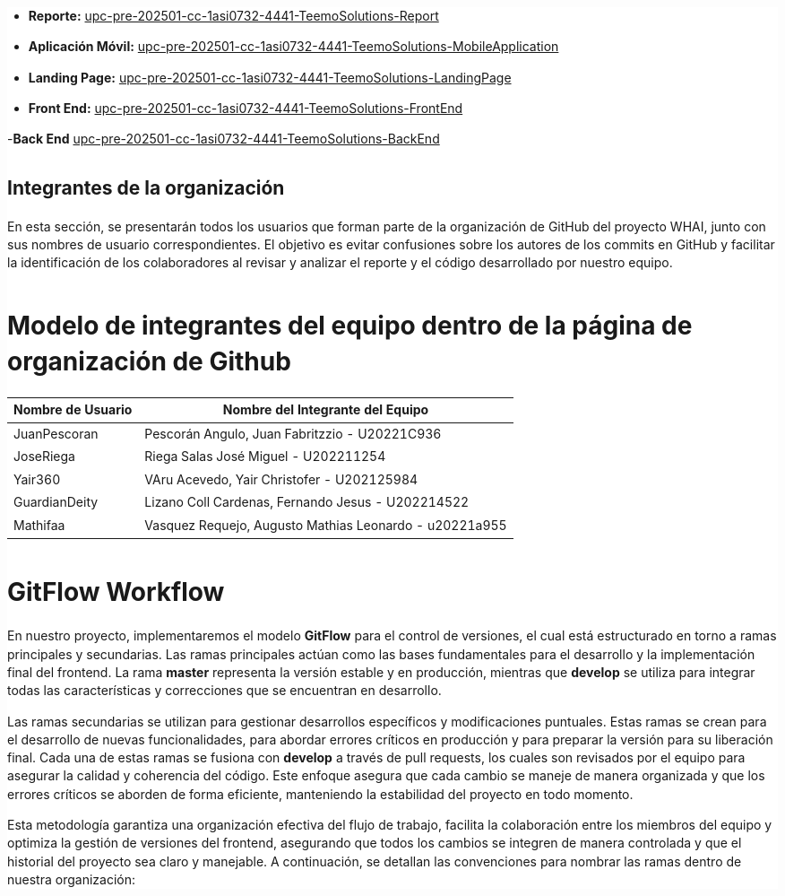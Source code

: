 - **Reporte:** [upc-pre-202501-cc-1asi0732-4441-TeemoSolutions-Report](https://github.com/1ASI0732-2510-4441-TEEMO-SOLUTIONS/upc-pre-202501-cc-1asi0732-4441-TeemoSolutions-Report)

- **Aplicación Móvil:** [upc-pre-202501-cc-1asi0732-4441-TeemoSolutions-MobileApplication]()

- **Landing Page:** [upc-pre-202501-cc-1asi0732-4441-TeemoSolutions-LandingPage](https://github.com/1ASI0732-2510-4441-TEEMO-SOLUTIONS/upc-pre-202501-cc-1asi0732-4441-TeemoSolutions-LandingPage)

- **Front End:** [upc-pre-202501-cc-1asi0732-4441-TeemoSolutions-FrontEnd](https://github.com/1ASI0732-2510-4441-TEEMO-SOLUTIONS/upc-pre-202501-cc-1asi0732-4441-TeemoSolutions-Front-End)

-**Back End** [upc-pre-202501-cc-1asi0732-4441-TeemoSolutions-BackEnd](https://github.com/1ASI0732-2510-4441-TEEMO-SOLUTIONS/upc-pre-202501-cc-1asi0732-4441-TeemoSolutions-Back-End)

## Integrantes de la organización

En esta sección, se presentarán todos los usuarios que forman parte de la organización de GitHub del proyecto WHAI, junto con sus nombres de usuario correspondientes. El objetivo es evitar confusiones sobre los autores de los commits en GitHub y facilitar la identificación de los colaboradores al revisar y analizar el reporte y el código desarrollado por nuestro equipo.

# Modelo de integrantes del equipo dentro de la página de organización de Github

| **Nombre de Usuario**  | **Nombre del Integrante del Equipo** |
|------------------------|--------------------------------------|
| JuanPescoran           | Pescorán Angulo, Juan Fabritzzio - U20221C936 |
| JoseRiega              | Riega Salas José Miguel - U202211254 |
| Yair360                | VAru Acevedo, Yair Christofer - U202125984 |
| GuardianDeity          | Lizano Coll Cardenas, Fernando Jesus - U202214522|
| Mathifaa               | Vasquez Requejo, Augusto Mathias Leonardo - u20221a955|

# GitFlow Workflow

En nuestro proyecto, implementaremos el modelo **GitFlow** para el control de versiones, el cual está estructurado en torno a ramas principales y secundarias. Las ramas principales actúan como las bases fundamentales para el desarrollo y la implementación final del frontend. La rama **master** representa la versión estable y en producción, mientras que **develop** se utiliza para integrar todas las características y correcciones que se encuentran en desarrollo.

Las ramas secundarias se utilizan para gestionar desarrollos específicos y modificaciones puntuales. Estas ramas se crean para el desarrollo de nuevas funcionalidades, para abordar errores críticos en producción y para preparar la versión para su liberación final. Cada una de estas ramas se fusiona con **develop** a través de pull requests, los cuales son revisados por el equipo para asegurar la calidad y coherencia del código. Este enfoque asegura que cada cambio se maneje de manera organizada y que los errores críticos se aborden de forma eficiente, manteniendo la estabilidad del proyecto en todo momento.

Esta metodología garantiza una organización efectiva del flujo de trabajo, facilita la colaboración entre los miembros del equipo y optimiza la gestión de versiones del frontend, asegurando que todos los cambios se integren de manera controlada y que el historial del proyecto sea claro y manejable. A continuación, se detallan las convenciones para nombrar las ramas dentro de nuestra organización:

